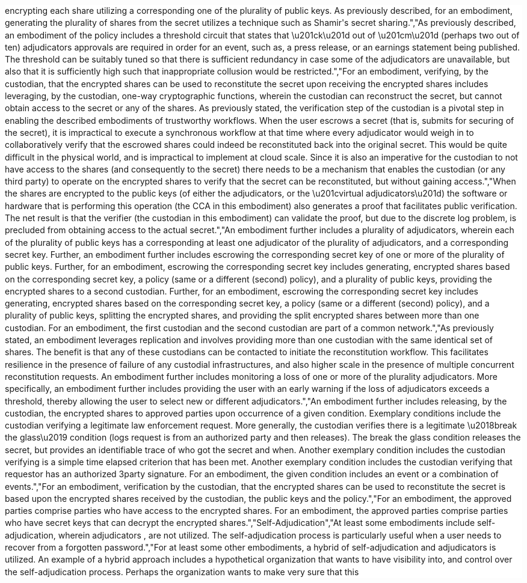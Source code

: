 encrypting each share utilizing a corresponding one of the plurality of public keys. As previously described, for an embodiment, generating the plurality of shares from the secret utilizes a technique such as Shamir's secret sharing.","As previously described, an embodiment of the policy includes a threshold circuit that states that \u201ck\u201d out of \u201cm\u201d (perhaps two out of ten) adjudicators approvals are required in order for an event, such as, a press release, or an earnings statement being published. The threshold can be suitably tuned so that there is sufficient redundancy in case some of the adjudicators are unavailable, but also that it is sufficiently high such that inappropriate collusion would be restricted.","For an embodiment, verifying, by the custodian, that the encrypted shares can be used to reconstitute the secret upon receiving the encrypted shares includes leveraging, by the custodian, one-way cryptographic functions, wherein the custodian can reconstruct the secret, but cannot obtain access to the secret or any of the shares. As previously stated, the verification step of the custodian is a pivotal step in enabling the described embodiments of trustworthy workflows. When the user escrows a secret (that is, submits for securing of the secret), it is impractical to execute a synchronous workflow at that time where every adjudicator would weigh in to collaboratively verify that the escrowed shares could indeed be reconstituted back into the original secret. This would be quite difficult in the physical world, and is impractical to implement at cloud scale. Since it is also an imperative for the custodian to not have access to the shares (and consequently to the secret) there needs to be a mechanism that enables the custodian (or any third party) to operate on the encrypted shares to verify that the secret can be reconstituted, but without gaining access.","When the shares are encrypted to the public keys (of either the adjudicators, or the \u201cvirtual adjudicators\u201d) the software or hardware that is performing this operation (the CCA in this embodiment) also generates a proof that facilitates public verification. The net result is that the verifier (the custodian in this embodiment) can validate the proof, but due to the discrete log problem, is precluded from obtaining access to the actual secret.","An embodiment further includes a plurality of adjudicators, wherein each of the plurality of public keys has a corresponding at least one adjudicator of the plurality of adjudicators, and a corresponding secret key. Further, an embodiment further includes escrowing the corresponding secret key of one or more of the plurality of public keys. Further, for an embodiment, escrowing the corresponding secret key includes generating, encrypted shares based on the corresponding secret key, a policy (same or a different (second) policy), and a plurality of public keys, providing the encrypted shares to a second custodian. Further, for an embodiment, escrowing the corresponding secret key includes generating, encrypted shares based on the corresponding secret key, a policy (same or a different (second) policy), and a plurality of public keys, splitting the encrypted shares, and providing the split encrypted shares between more than one custodian. For an embodiment, the first custodian and the second custodian are part of a common network.","As previously stated, an embodiment leverages replication and involves providing more than one custodian with the same identical set of shares. The benefit is that any of these custodians can be contacted to initiate the reconstitution workflow. This facilitates resilience in the presence of failure of any custodial infrastructures, and also higher scale in the presence of multiple concurrent reconstitution requests. An embodiment further includes monitoring a loss of one or more of the plurality adjudicators. More specifically, an embodiment further includes providing the user with an early warning if the loss of adjudicators exceeds a threshold, thereby allowing the user to select new or different adjudicators.","An embodiment further includes releasing, by the custodian, the encrypted shares to approved parties upon occurrence of a given condition. Exemplary conditions include the custodian verifying a legitimate law enforcement request. More generally, the custodian verifies there is a legitimate \u2018break the glass\u2019 condition (logs request is from an authorized party and then releases). The break the glass condition releases the secret, but provides an identifiable trace of who got the secret and when. Another exemplary condition includes the custodian verifying is a simple time elapsed criterion that has been met. Another exemplary condition includes the custodian verifying that requestor has an authorized 3party signature. For an embodiment, the given condition includes an event or a combination of events.","For an embodiment, verification by the custodian, that the encrypted shares can be used to reconstitute the secret is based upon the encrypted shares received by the custodian, the public keys and the policy.","For an embodiment, the approved parties comprise parties who have access to the encrypted shares. For an embodiment, the approved parties comprise parties who have secret keys that can decrypt the encrypted shares.","Self-Adjudication","At least some embodiments include self-adjudication, wherein adjudicators ,  are not utilized. The self-adjudication process is particularly useful when a user needs to recover from a forgotten password.","For at least some other embodiments, a hybrid of self-adjudication and adjudicators is utilized. An example of a hybrid approach includes a hypothetical organization that wants to have visibility into, and control over the self-adjudication process. Perhaps the organization wants to make very sure that this